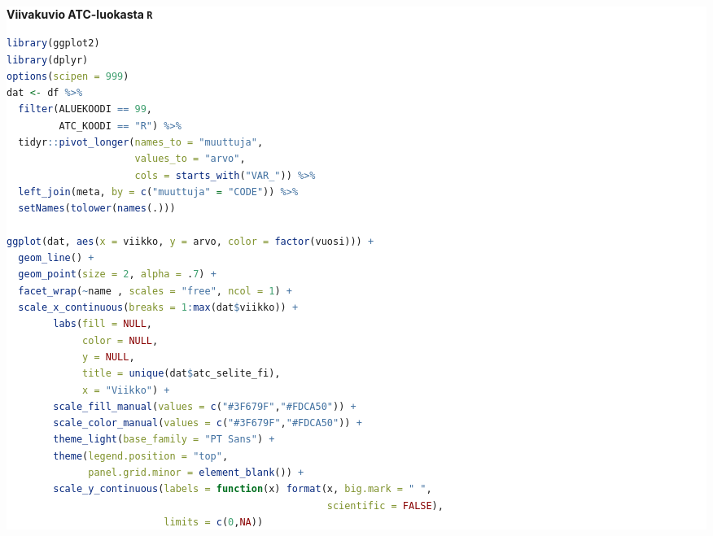 **Viivakuvio ATC-luokasta `R`**

``` r
library(ggplot2)
library(dplyr)
options(scipen = 999)
dat <- df %>% 
  filter(ALUEKOODI == 99,
         ATC_KOODI == "R") %>% 
  tidyr::pivot_longer(names_to = "muuttuja", 
                      values_to = "arvo", 
                      cols = starts_with("VAR_")) %>% 
  left_join(meta, by = c("muuttuja" = "CODE")) %>% 
  setNames(tolower(names(.)))

ggplot(dat, aes(x = viikko, y = arvo, color = factor(vuosi))) +
  geom_line() +
  geom_point(size = 2, alpha = .7) +
  facet_wrap(~name , scales = "free", ncol = 1) +
  scale_x_continuous(breaks = 1:max(dat$viikko)) +
        labs(fill = NULL, 
             color = NULL, 
             y = NULL,
             title = unique(dat$atc_selite_fi),
             x = "Viikko") +
        scale_fill_manual(values = c("#3F679F","#FDCA50")) +
        scale_color_manual(values = c("#3F679F","#FDCA50")) +
        theme_light(base_family = "PT Sans") +
        theme(legend.position = "top", 
              panel.grid.minor = element_blank()) +
        scale_y_continuous(labels = function(x) format(x, big.mark = " ",
                                                       scientific = FALSE),
                           limits = c(0,NA))
```

